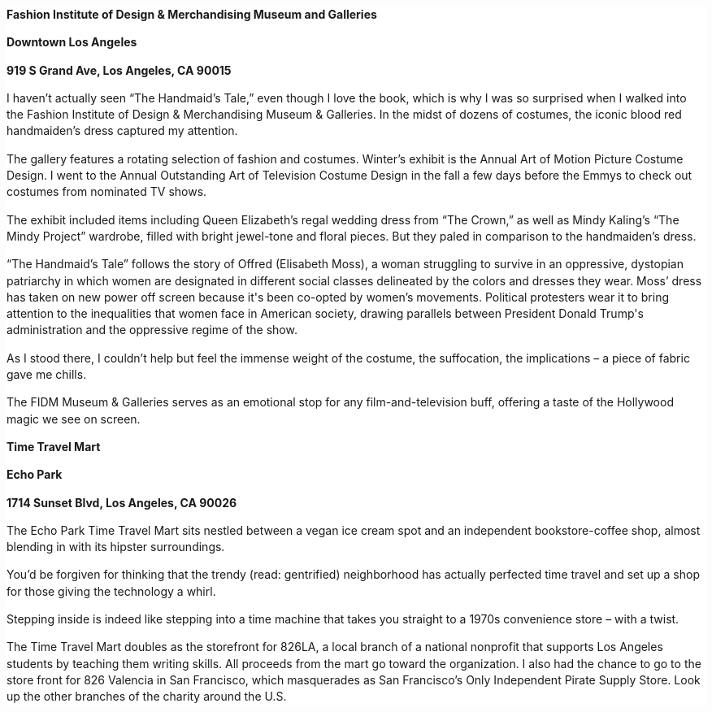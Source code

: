 **Fashion Institute of Design & Merchandising Museum and Galleries**

**Downtown Los Angeles**

**919 S Grand Ave, Los Angeles, CA 90015**

I haven’t actually seen “The Handmaid’s Tale,” even though I love the book,
which is why I was so surprised when I walked into the Fashion Institute of
Design & Merchandising Museum & Galleries. In the midst of dozens of costumes,
the iconic blood red handmaiden’s dress captured my attention.

The gallery features a rotating selection of fashion and costumes. Winter’s
exhibit is the Annual Art of Motion Picture Costume Design. I went to the Annual
Outstanding Art of Television Costume Design in the fall a few days before the
Emmys to check out costumes from nominated TV shows.

The exhibit included items including Queen Elizabeth’s regal wedding dress from
“The Crown,” as well as Mindy Kaling’s “The Mindy Project” wardrobe, filled with
bright jewel-tone and floral pieces. But they paled in comparison to the
handmaiden’s dress.

“The Handmaid’s Tale” follows the story of Offred (Elisabeth Moss), a woman
struggling to survive in an oppressive, dystopian patriarchy in which women are
designated in different social classes delineated by the colors and dresses they
wear. Moss’ dress has taken on new power off screen because it's been co-opted
by women’s movements. Political protesters wear it to bring attention to the
inequalities that women face in American society, drawing parallels between
President Donald Trump's administration and the oppressive regime of the show.

As I stood there, I couldn’t help but feel the immense weight of the costume,
the suffocation, the implications – a piece of fabric gave me chills.

The FIDM Museum & Galleries serves as an emotional stop for any
film-and-television buff, offering a taste of the Hollywood magic we see on
screen.

**Time Travel Mart**

**Echo Park**

**1714 Sunset Blvd, Los Angeles, CA 90026**

The Echo Park Time Travel Mart sits nestled between a vegan ice cream spot and
an independent bookstore-coffee shop, almost blending in with its hipster
surroundings.

You’d be forgiven for thinking that the trendy (read: gentrified) neighborhood
has actually perfected time travel and set up a shop for those giving the
technology a whirl.

Stepping inside is indeed like stepping into a time machine that takes you
straight to a 1970s convenience store – with a twist.

The Time Travel Mart doubles as the storefront for 826LA, a local branch of
a national nonprofit that supports Los Angeles students by teaching them writing
skills. All proceeds from the mart go toward the organization. I also had the
chance to go to the store front for 826 Valencia in San Francisco, which
masquerades as San Francisco’s Only Independent Pirate Supply Store. Look up the
other branches of the charity around the U.S.
